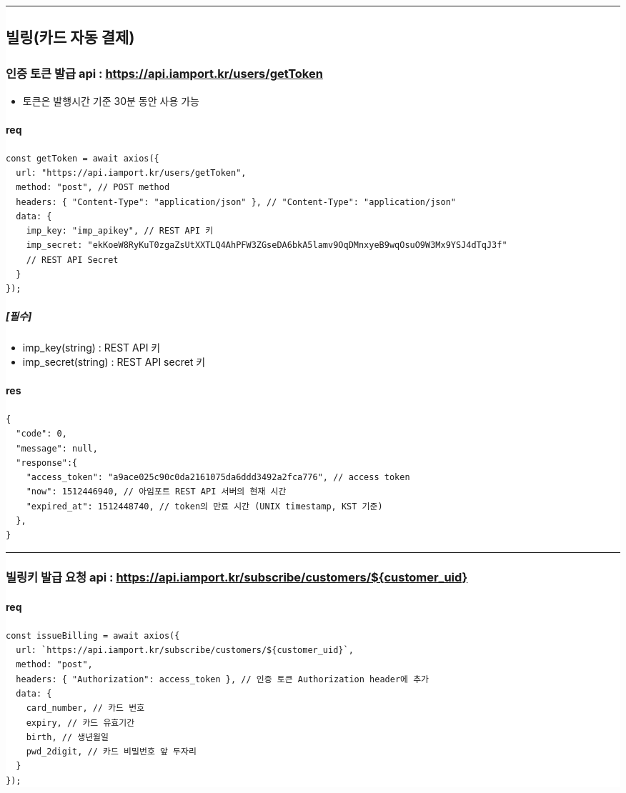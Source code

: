 ***

## 빌링(카드 자동 결제)
### 인증 토큰 발급 api : https://api.iamport.kr/users/getToken
- 토큰은 발행시간 기준 30분 동안 사용 가능

#### req
```
const getToken = await axios({
  url: "https://api.iamport.kr/users/getToken",
  method: "post", // POST method
  headers: { "Content-Type": "application/json" }, // "Content-Type": "application/json"
  data: {
    imp_key: "imp_apikey", // REST API 키
    imp_secret: "ekKoeW8RyKuT0zgaZsUtXXTLQ4AhPFW3ZGseDA6bkA5lamv9OqDMnxyeB9wqOsuO9W3Mx9YSJ4dTqJ3f" 
    // REST API Secret
  }
});
```

##### [필수]
- imp_key(string) : REST API 키
- imp_secret(string) : REST API secret 키

#### res
```
{
  "code": 0,
  "message": null,
  "response":{
    "access_token": "a9ace025c90c0da2161075da6ddd3492a2fca776", // access token
    "now": 1512446940, // 아임포트 REST API 서버의 현재 시간
    "expired_at": 1512448740, // token의 만료 시간 (UNIX timestamp, KST 기준)
  },
}
```

***

### 빌링키 발급 요청 api : https://api.iamport.kr/subscribe/customers/${customer_uid}
#### req
```
const issueBilling = await axios({
  url: `https://api.iamport.kr/subscribe/customers/${customer_uid}`,
  method: "post",
  headers: { "Authorization": access_token }, // 인증 토큰 Authorization header에 추가
  data: {
    card_number, // 카드 번호
    expiry, // 카드 유효기간
    birth, // 생년월일
    pwd_2digit, // 카드 비밀번호 앞 두자리
  }
});
```
